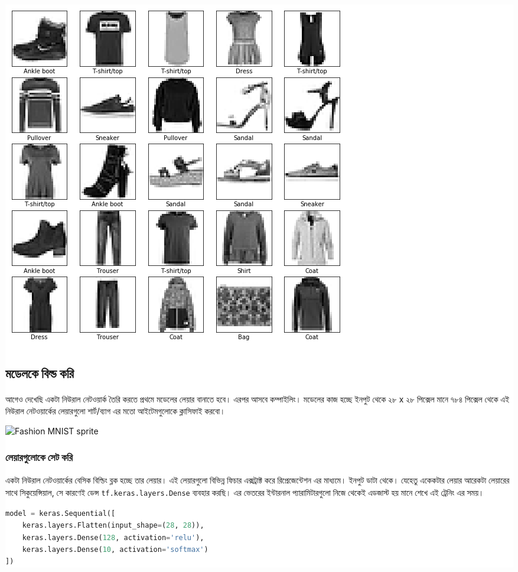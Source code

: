 ![png](output_32_0.png)


## মডেলকে বিল্ড করি 

আগেও দেখেছি একটা নিউরাল নেটওয়ার্ক তৈরি করতে প্রথমে মডেলের লেয়ার বানাতে হবে। এরপর আসবে কম্পাইলিং। মডেলের কাজ হচ্ছে ইনপুট থেকে ২৮ x ২৮ পিক্সেল মানে ৭৮৪ পিক্সেল থেকে এই নিউরাল নেটওয়ার্কের লেয়ারগুলো শার্ট/ব্যাগ এর মতো আইটেমগুলোকে ক্লাসিফাই করবো। 

<img src="https://raw.githubusercontent.com/raqueeb/deep_learning_book/master/start-page/cat3.png"
         alt="Fashion MNIST sprite"  width="600">

### লেয়ারগুলোকে সেট করি

একটা নিউরাল নেটওয়ার্কের বেসিক বিল্ডিং ব্লক হচ্ছে তার লেয়ার। এই লেয়ারগুলো বিভিন্ন ফিচার এক্সট্রাক্ট করে রিপ্রেজেন্টেশন এর মাধ্যমে। ইনপুট ডাটা থেকে। যেহেতু একেকটার লেয়ার আরেকটা লেয়ারের সাথে সিকুয়েন্সিয়াল, সে কারণেই ডেন্স `tf.keras.layers.Dense` ব্যবহার করছি। এর ভেতরের ইন্টারনাল প্যারামিটারগুলো নিজে থেকেই এডজাস্ট হয় মানে শেখে এই ট্রেনিং এর সময়। 


```python
model = keras.Sequential([
    keras.layers.Flatten(input_shape=(28, 28)),
    keras.layers.Dense(128, activation='relu'),
    keras.layers.Dense(10, activation='softmax')
])
```
